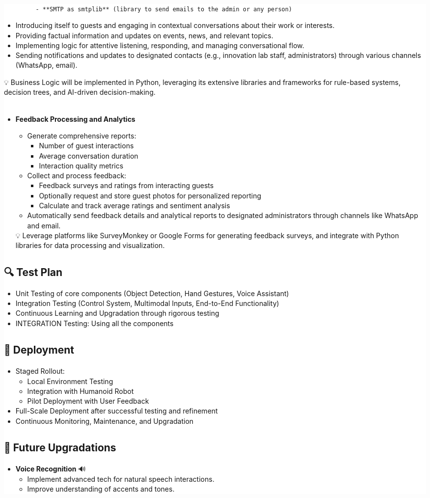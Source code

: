              - **SMTP as smtplib** (library to send emails to the admin or any person)
               
   - Introducing itself to guests and engaging in contextual conversations about their work or interests.
   - Providing factual information and updates on events, news, and relevant topics.
   - Implementing logic for attentive listening, responding, and managing conversational flow.
   - Sending notifications and updates to designated contacts (e.g., innovation lab staff, administrators) through various channels (WhatsApp, email).
   
   <aside>
   💡 Business Logic will be implemented in Python, leveraging its extensive libraries and frameworks for rule-based systems, decision trees, and AI-driven decision-making.
   </aside>
   <br>

- **Feedback Processing and Analytics**
   - Generate comprehensive reports:
       - Number of guest interactions
       - Average conversation duration
       - Interaction quality metrics
   - Collect and process feedback:
       - Feedback surveys and ratings from interacting guests
       - Optionally request and store guest photos for personalized reporting
       - Calculate and track average ratings and sentiment analysis
   - Automatically send feedback details and analytical reports to designated administrators through channels like WhatsApp and email.
   
   <aside>
   💡 Leverage platforms like SurveyMonkey or Google Forms for generating feedback surveys, and integrate with Python libraries for data processing and visualization.
   </aside>

## 🔍 Test Plan

* Unit Testing of core components (Object Detection, Hand Gestures, Voice Assistant)
* Integration Testing (Control System, Multimodal Inputs, End-to-End Functionality)
* Continuous Learning and Upgradation through rigorous testing
* INTEGRATION Testing: Using all the components

## 🚀 Deployment

* Staged Rollout:
   - Local Environment Testing
   - Integration with Humanoid Robot
   - Pilot Deployment with User Feedback
* Full-Scale Deployment after successful testing and refinement
* Continuous Monitoring, Maintenance, and Upgradation

## 🔮 Future Upgradations

- **Voice Recognition** 🔊
  - Implement advanced tech for natural speech interactions.
  - Improve understanding of accents and tones.
